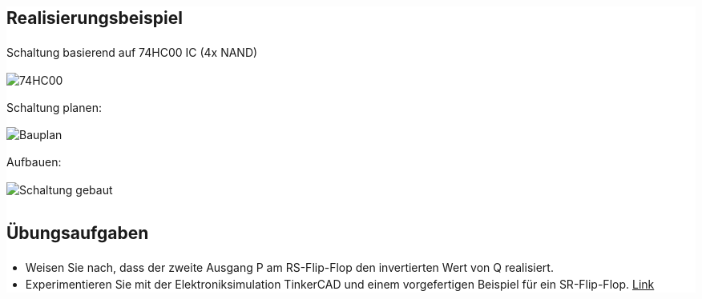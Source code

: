 ## Realisierungsbeispiel

Schaltung basierend auf 74HC00 IC (4x NAND)

![74HC00](./images/05_FlipFlops/nand_ic2_small.jpg)

Schaltung planen:

![Bauplan](./images/05_FlipFlops/dlatch_plan.png)

Aufbauen:

![Schaltung gebaut](./images/05_FlipFlops/dlatch_board.jpg)

## Übungsaufgaben

+ Weisen Sie nach, dass der zweite Ausgang P am RS-Flip-Flop den invertierten Wert von Q realisiert.
+ Experimentieren Sie mit der Elektroniksimulation TinkerCAD und einem vorgefertigen Beispiel für ein SR-Flip-Flop. [Link](https://www.tinkercad.com/things/2u00e0a3qoq-sr-flip-flop-using-nand-gate)
